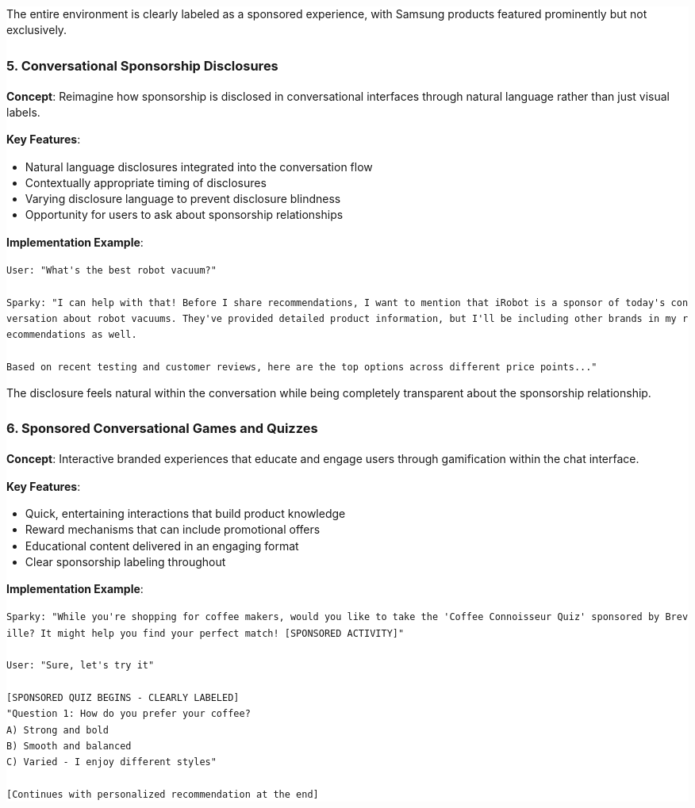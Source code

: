 
The entire environment is clearly labeled as a sponsored experience, with Samsung products featured prominently but not exclusively.

### 5. Conversational Sponsorship Disclosures

**Concept**: Reimagine how sponsorship is disclosed in conversational interfaces through natural language rather than just visual labels.

**Key Features**:
- Natural language disclosures integrated into the conversation flow
- Contextually appropriate timing of disclosures
- Varying disclosure language to prevent disclosure blindness
- Opportunity for users to ask about sponsorship relationships

**Implementation Example**:
```
User: "What's the best robot vacuum?"

Sparky: "I can help with that! Before I share recommendations, I want to mention that iRobot is a sponsor of today's conversation about robot vacuums. They've provided detailed product information, but I'll be including other brands in my recommendations as well.

Based on recent testing and customer reviews, here are the top options across different price points..."
```

The disclosure feels natural within the conversation while being completely transparent about the sponsorship relationship.

### 6. Sponsored Conversational Games and Quizzes

**Concept**: Interactive branded experiences that educate and engage users through gamification within the chat interface.

**Key Features**:
- Quick, entertaining interactions that build product knowledge
- Reward mechanisms that can include promotional offers
- Educational content delivered in an engaging format
- Clear sponsorship labeling throughout

**Implementation Example**:
```
Sparky: "While you're shopping for coffee makers, would you like to take the 'Coffee Connoisseur Quiz' sponsored by Breville? It might help you find your perfect match! [SPONSORED ACTIVITY]"

User: "Sure, let's try it"

[SPONSORED QUIZ BEGINS - CLEARLY LABELED]
"Question 1: How do you prefer your coffee?
A) Strong and bold
B) Smooth and balanced
C) Varied - I enjoy different styles"

[Continues with personalized recommendation at the end]
```
